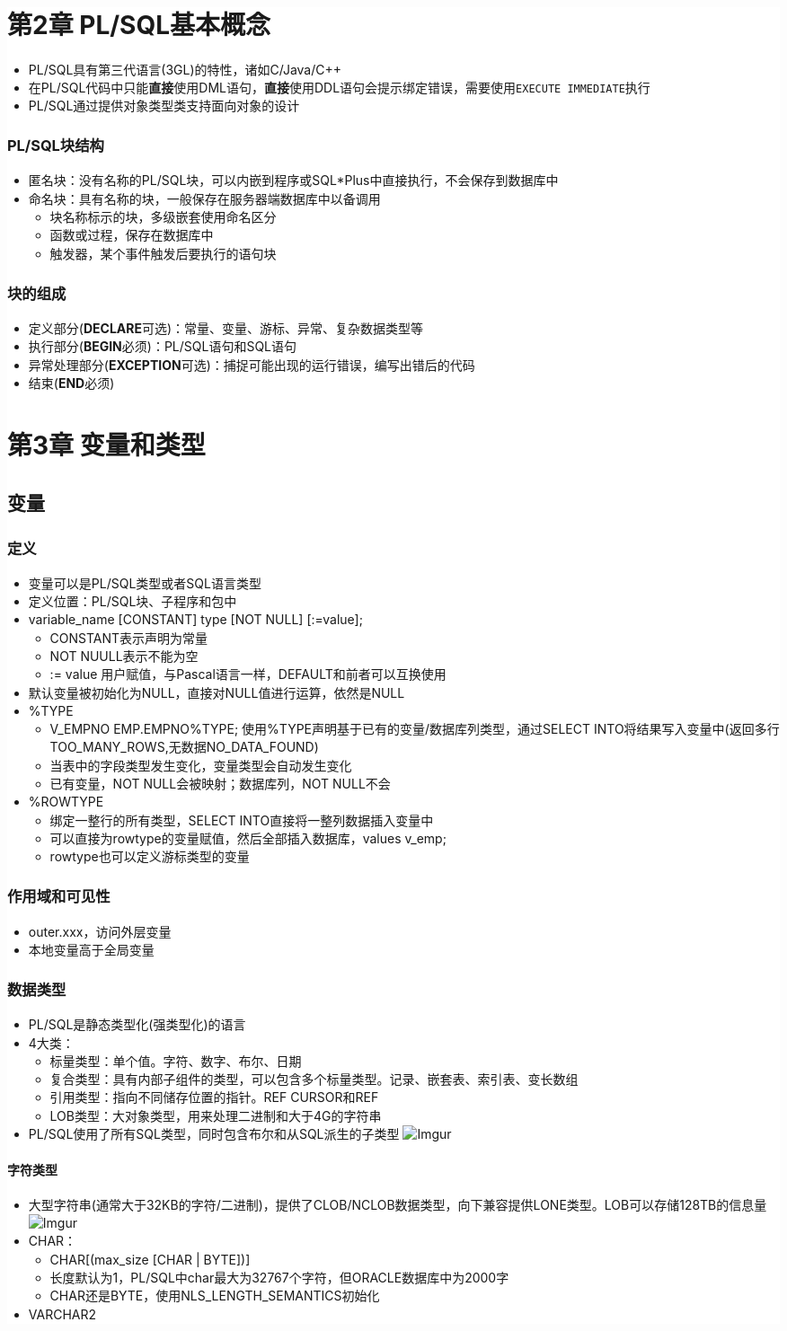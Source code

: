 # 第2章 PL/SQL基本概念
* PL/SQL具有第三代语言(3GL)的特性，诸如C/Java/C++
* 在PL/SQL代码中只能**直接**使用DML语句，**直接**使用DDL语句会提示绑定错误，需要使用`EXECUTE IMMEDIATE`执行
* PL/SQL通过提供对象类型类支持面向对象的设计
### PL/SQL块结构
* 匿名块：没有名称的PL/SQL块，可以内嵌到程序或SQL*Plus中直接执行，不会保存到数据库中
* 命名块：具有名称的块，一般保存在服务器端数据库中以备调用
    * 块名称标示的块，多级嵌套使用命名区分
    * 函数或过程，保存在数据库中
    * 触发器，某个事件触发后要执行的语句块
### 块的组成
* 定义部分(**DECLARE**可选)：常量、变量、游标、异常、复杂数据类型等
* 执行部分(**BEGIN**必须)：PL/SQL语句和SQL语句
* 异常处理部分(**EXCEPTION**可选)：捕捉可能出现的运行错误，编写出错后的代码
* 结束(**END**必须)
# 第3章 变量和类型
## 变量
### 定义
* 变量可以是PL/SQL类型或者SQL语言类型
* 定义位置：PL/SQL块、子程序和包中
* variable_name [CONSTANT] type [NOT NULL] [:=value];
    * CONSTANT表示声明为常量
    * NOT NUULL表示不能为空
    * := value 用户赋值，与Pascal语言一样，DEFAULT和前者可以互换使用
* 默认变量被初始化为NULL，直接对NULL值进行运算，依然是NULL
* %TYPE
    * V_EMPNO EMP.EMPNO%TYPE; 使用%TYPE声明基于已有的变量/数据库列类型，通过SELECT INTO将结果写入变量中(返回多行TOO_MANY_ROWS,无数据NO_DATA_FOUND)
    * 当表中的字段类型发生变化，变量类型会自动发生变化
    * 已有变量，NOT NULL会被映射；数据库列，NOT NULL不会
* %ROWTYPE
    * 绑定一整行的所有类型，SELECT INTO直接将一整列数据插入变量中
    * 可以直接为rowtype的变量赋值，然后全部插入数据库，values v_emp;
    * rowtype也可以定义游标类型的变量
### 作用域和可见性
* outer.xxx，访问外层变量
* 本地变量高于全局变量
### 数据类型
* PL/SQL是静态类型化(强类型化)的语言
* 4大类：
    * 标量类型：单个值。字符、数字、布尔、日期
    * 复合类型：具有内部子组件的类型，可以包含多个标量类型。记录、嵌套表、索引表、变长数组
    * 引用类型：指向不同储存位置的指针。REF CURSOR和REF
    * LOB类型：大对象类型，用来处理二进制和大于4G的字符串
* PL/SQL使用了所有SQL类型，同时包含布尔和从SQL派生的子类型
![Imgur](https://i.imgur.com/u9BJUsF.png)
#### 字符类型
* 大型字符串(通常大于32KB的字符/二进制)，提供了CLOB/NCLOB数据类型，向下兼容提供LONE类型。LOB可以存储128TB的信息量
![Imgur](https://i.imgur.com/VgYwDZN.png)
* CHAR：
    * CHAR[(max_size [CHAR | BYTE])]
    * 长度默认为1，PL/SQL中char最大为32767个字符，但ORACLE数据库中为2000字
    * CHAR还是BYTE，使用NLS_LENGTH_SEMANTICS初始化
* VARCHAR2